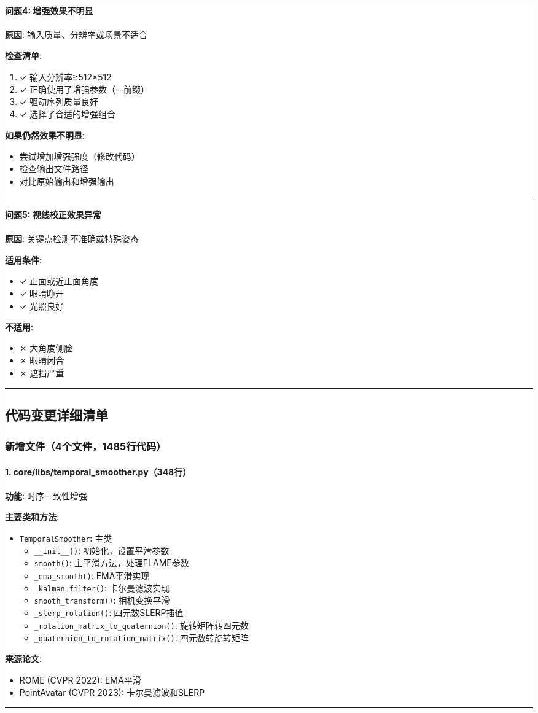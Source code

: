 
#### 问题4: 增强效果不明显
**原因**: 输入质量、分辨率或场景不适合

**检查清单**:
1. ✓ 输入分辨率≥512×512
2. ✓ 正确使用了增强参数（--前缀）
3. ✓ 驱动序列质量良好
4. ✓ 选择了合适的增强组合

**如果仍然效果不明显**:
- 尝试增加增强强度（修改代码）
- 检查输出文件路径
- 对比原始输出和增强输出

---

#### 问题5: 视线校正效果异常
**原因**: 关键点检测不准确或特殊姿态

**适用条件**:
- ✓ 正面或近正面角度
- ✓ 眼睛睁开
- ✓ 光照良好

**不适用**:
- ✗ 大角度侧脸
- ✗ 眼睛闭合
- ✗ 遮挡严重

---

## 代码变更详细清单

### 新增文件（4个文件，1485行代码）

#### 1. core/libs/temporal_smoother.py（348行）
**功能**: 时序一致性增强

**主要类和方法**:
- `TemporalSmoother`: 主类
  - `__init__()`: 初始化，设置平滑参数
  - `smooth()`: 主平滑方法，处理FLAME参数
  - `_ema_smooth()`: EMA平滑实现
  - `_kalman_filter()`: 卡尔曼滤波实现
  - `smooth_transform()`: 相机变换平滑
  - `_slerp_rotation()`: 四元数SLERP插值
  - `_rotation_matrix_to_quaternion()`: 旋转矩阵转四元数
  - `_quaternion_to_rotation_matrix()`: 四元数转旋转矩阵

**来源论文**:
- ROME (CVPR 2022): EMA平滑
- PointAvatar (CVPR 2023): 卡尔曼滤波和SLERP

---